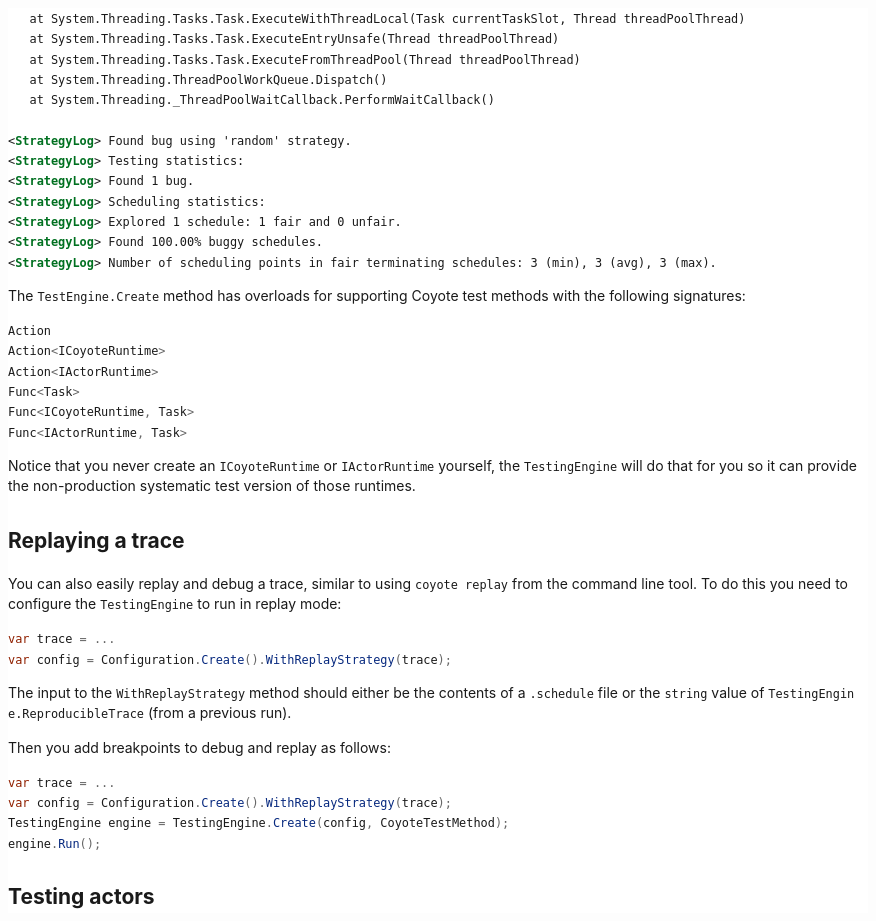 ```xml
   at System.Threading.Tasks.Task.ExecuteWithThreadLocal(Task currentTaskSlot, Thread threadPoolThread)
   at System.Threading.Tasks.Task.ExecuteEntryUnsafe(Thread threadPoolThread)
   at System.Threading.Tasks.Task.ExecuteFromThreadPool(Thread threadPoolThread)
   at System.Threading.ThreadPoolWorkQueue.Dispatch()
   at System.Threading._ThreadPoolWaitCallback.PerformWaitCallback()

<StrategyLog> Found bug using 'random' strategy.
<StrategyLog> Testing statistics:
<StrategyLog> Found 1 bug.
<StrategyLog> Scheduling statistics:
<StrategyLog> Explored 1 schedule: 1 fair and 0 unfair.
<StrategyLog> Found 100.00% buggy schedules.
<StrategyLog> Number of scheduling points in fair terminating schedules: 3 (min), 3 (avg), 3 (max).
```

The `TestEngine.Create` method has overloads for supporting Coyote test methods with
the following signatures:

```c#
Action
Action<ICoyoteRuntime>
Action<IActorRuntime>
Func<Task>
Func<ICoyoteRuntime, Task>
Func<IActorRuntime, Task>
```

Notice that you never create an `ICoyoteRuntime` or `IActorRuntime` yourself, the `TestingEngine`
will do that for you so it can provide the non-production systematic test version of those runtimes.

## Replaying a trace

You can also easily replay and debug a trace, similar to using `coyote replay` from the command line
tool. To do this you need to configure the `TestingEngine` to run in replay mode:
```c#
var trace = ...
var config = Configuration.Create().WithReplayStrategy(trace);
```
The input to the `WithReplayStrategy` method should either be the contents of a `.schedule` file or
the `string` value of `TestingEngine.ReproducibleTrace` (from a previous run).

Then you add breakpoints to debug and replay as follows:

```c#
var trace = ...
var config = Configuration.Create().WithReplayStrategy(trace);
TestingEngine engine = TestingEngine.Create(config, CoyoteTestMethod);
engine.Run();
```

## Testing actors
